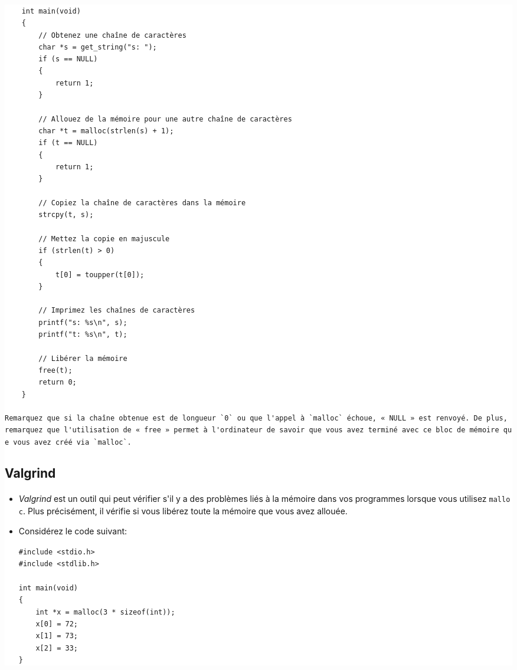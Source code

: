         int main(void)
        {
            // Obtenez une chaîne de caractères
            char *s = get_string("s: ");
            if (s == NULL)
            {
                return 1;
            }
        
            // Allouez de la mémoire pour une autre chaîne de caractères
            char *t = malloc(strlen(s) + 1);
            if (t == NULL)
            {
                return 1;
            }
        
            // Copiez la chaîne de caractères dans la mémoire
            strcpy(t, s);
        
            // Mettez la copie en majuscule
            if (strlen(t) > 0)
            {
                t[0] = toupper(t[0]);
            }
        
            // Imprimez les chaînes de caractères
            printf("s: %s\n", s);
            printf("t: %s\n", t);
        
            // Libérer la mémoire
            free(t);
            return 0;
        }
    
    Remarquez que si la chaîne obtenue est de longueur `0` ou que l'appel à `malloc` échoue, « NULL » est renvoyé. De plus, remarquez que l'utilisation de « free » permet à l'ordinateur de savoir que vous avez terminé avec ce bloc de mémoire que vous avez créé via `malloc`.

Valgrind
--------

*   _Valgrind_ est un outil qui peut vérifier s'il y a des problèmes liés à la mémoire dans vos programmes lorsque vous utilisez `malloc`. Plus précisément, il vérifie si vous libérez toute la mémoire que vous avez allouée.
*   Considérez le code suivant:
    
        #include <stdio.h>
        #include <stdlib.h>
        
        int main(void)
        {
            int *x = malloc(3 * sizeof(int));
            x[0] = 72;
            x[1] = 73;
            x[2] = 33;
        }
        